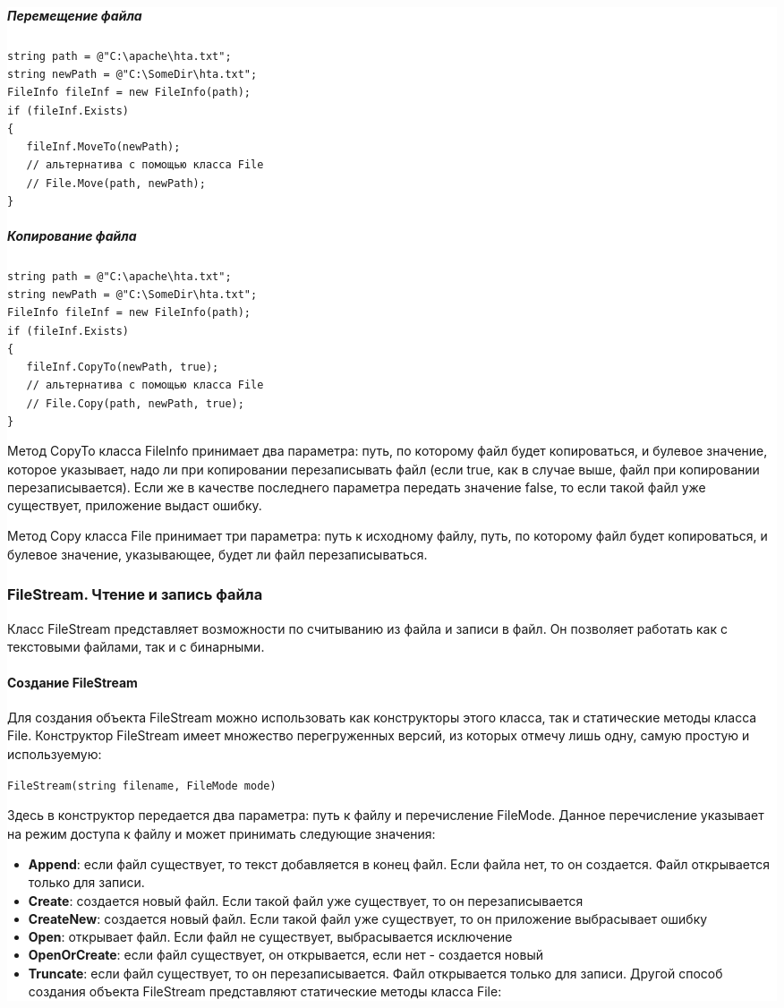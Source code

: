 ##### Перемещение файла

```csharp=
string path = @"C:\apache\hta.txt";
string newPath = @"C:\SomeDir\hta.txt";
FileInfo fileInf = new FileInfo(path);
if (fileInf.Exists)
{
   fileInf.MoveTo(newPath);       
   // альтернатива с помощью класса File
   // File.Move(path, newPath);
}
```

##### Копирование файла

```csharp=
string path = @"C:\apache\hta.txt";
string newPath = @"C:\SomeDir\hta.txt";
FileInfo fileInf = new FileInfo(path);
if (fileInf.Exists)
{
   fileInf.CopyTo(newPath, true);      
   // альтернатива с помощью класса File
   // File.Copy(path, newPath, true);
}
```
Метод CopyTo класса FileInfo принимает два параметра: путь, по которому файл будет копироваться, и булевое значение, которое указывает, надо ли при копировании перезаписывать файл (если true, как в случае выше, файл при копировании перезаписывается). Если же в качестве последнего параметра передать значение false, то если такой файл уже существует, приложение выдаст ошибку.

Метод Copy класса File принимает три параметра: путь к исходному файлу, путь, по которому файл будет копироваться, и булевое значение, указывающее, будет ли файл перезаписываться.

### FileStream. Чтение и запись файла

Класс FileStream представляет возможности по считыванию из файла и записи в файл. Он позволяет работать как с текстовыми файлами, так и с бинарными.

#### Создание FileStream
Для создания объекта FileStream можно использовать как конструкторы этого класса, так и статические методы класса File. Конструктор FileStream имеет множество перегруженных версий, из которых отмечу лишь одну, самую простую и используемую:

```csharp=
FileStream(string filename, FileMode mode)
```

Здесь в конструктор передается два параметра: путь к файлу и перечисление FileMode. Данное перечисление указывает на режим доступа к файлу и может принимать следующие значения:
* **Append**: если файл существует, то текст добавляется в конец файл. Если файла нет, то он создается. Файл открывается только для записи.
* **Create**: создается новый файл. Если такой файл уже существует, то он перезаписывается
* **CreateNew**: создается новый файл. Если такой файл уже существует, то он приложение выбрасывает ошибку
* **Open**: открывает файл. Если файл не существует, выбрасывается исключение
* **OpenOrCreate**: если файл существует, он открывается, если нет - создается новый
* **Truncate**: если файл существует, то он перезаписывается. Файл открывается только для записи.
Другой способ создания объекта FileStream представляют статические методы класса File:
